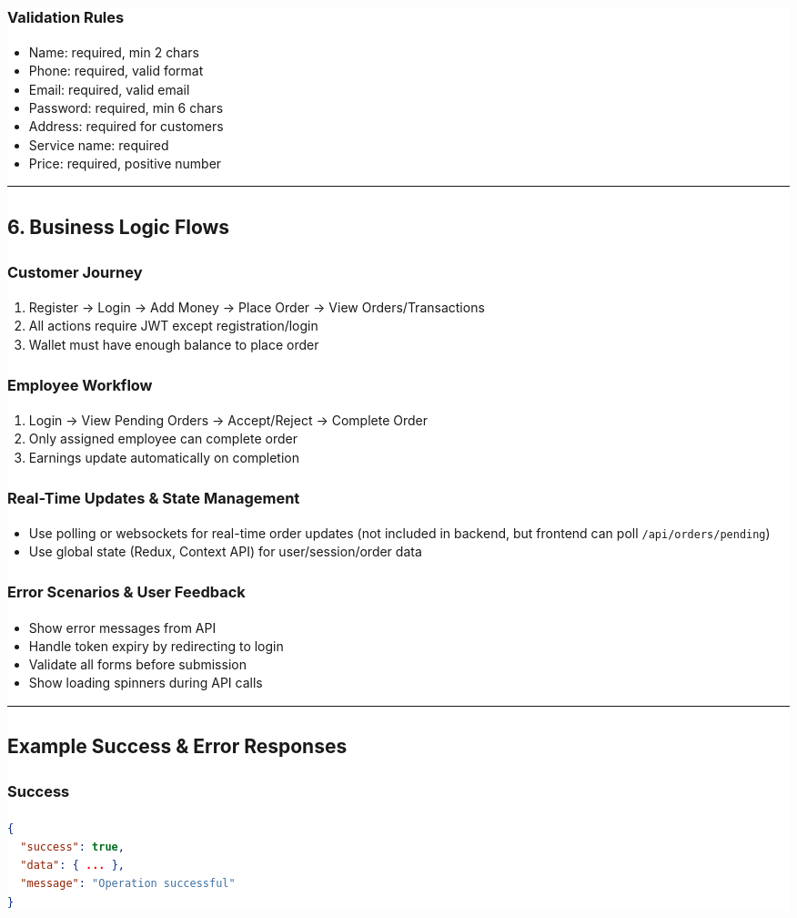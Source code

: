 ```ts
```

### Validation Rules

- Name: required, min 2 chars
- Phone: required, valid format
- Email: required, valid email
- Password: required, min 6 chars
- Address: required for customers
- Service name: required
- Price: required, positive number

---

## 6. Business Logic Flows

### Customer Journey

1. Register → Login → Add Money → Place Order → View Orders/Transactions
2. All actions require JWT except registration/login
3. Wallet must have enough balance to place order

### Employee Workflow

1. Login → View Pending Orders → Accept/Reject → Complete Order
2. Only assigned employee can complete order
3. Earnings update automatically on completion

### Real-Time Updates & State Management

- Use polling or websockets for real-time order updates (not included in backend, but frontend can poll `/api/orders/pending`)
- Use global state (Redux, Context API) for user/session/order data

### Error Scenarios & User Feedback

- Show error messages from API
- Handle token expiry by redirecting to login
- Validate all forms before submission
- Show loading spinners during API calls

---

## Example Success & Error Responses

### Success

```json
{
  "success": true,
  "data": { ... },
  "message": "Operation successful"
}
```
